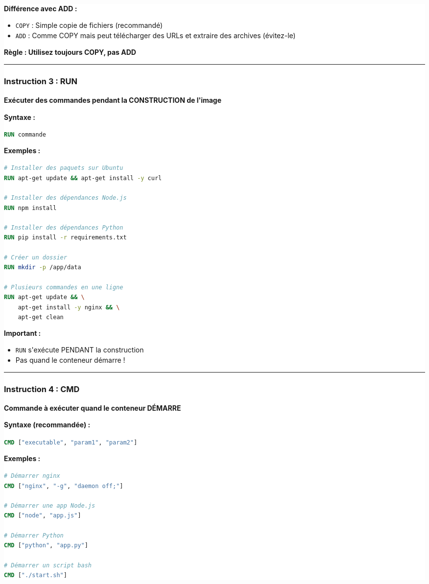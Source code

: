 **Différence avec ADD :**
- `COPY` : Simple copie de fichiers (recommandé)
- `ADD` : Comme COPY mais peut télécharger des URLs et extraire des archives (évitez-le)

**Règle : Utilisez toujours COPY, pas ADD**

---

### Instruction 3 : RUN

**Exécuter des commandes pendant la CONSTRUCTION de l'image**

**Syntaxe :**
```dockerfile
RUN commande
```

**Exemples :**
```dockerfile
# Installer des paquets sur Ubuntu
RUN apt-get update && apt-get install -y curl

# Installer des dépendances Node.js
RUN npm install

# Installer des dépendances Python
RUN pip install -r requirements.txt

# Créer un dossier
RUN mkdir -p /app/data

# Plusieurs commandes en une ligne
RUN apt-get update && \
    apt-get install -y nginx && \
    apt-get clean
```

**Important :** 
- `RUN` s'exécute PENDANT la construction
- Pas quand le conteneur démarre !

---

### Instruction 4 : CMD

**Commande à exécuter quand le conteneur DÉMARRE**

**Syntaxe (recommandée) :**
```dockerfile
CMD ["executable", "param1", "param2"]
```

**Exemples :**
```dockerfile
# Démarrer nginx
CMD ["nginx", "-g", "daemon off;"]

# Démarrer une app Node.js
CMD ["node", "app.js"]

# Démarrer Python
CMD ["python", "app.py"]

# Démarrer un script bash
CMD ["./start.sh"]
```
